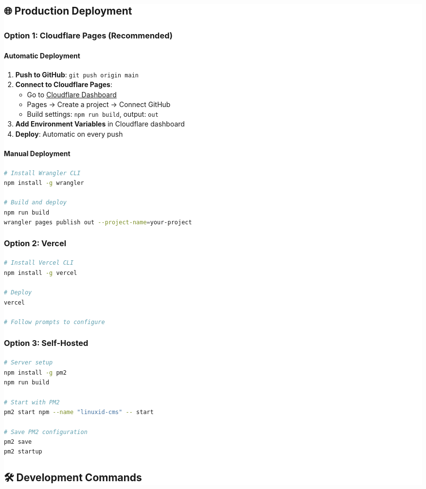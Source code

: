 ## 🌐 **Production Deployment**

### **Option 1: Cloudflare Pages (Recommended)**

#### **Automatic Deployment**
1. **Push to GitHub**: `git push origin main`
2. **Connect to Cloudflare Pages**:
   - Go to [Cloudflare Dashboard](https://dash.cloudflare.com)
   - Pages → Create a project → Connect GitHub
   - Build settings: `npm run build`, output: `out`
3. **Add Environment Variables** in Cloudflare dashboard
4. **Deploy**: Automatic on every push

#### **Manual Deployment**
```bash
# Install Wrangler CLI
npm install -g wrangler

# Build and deploy
npm run build
wrangler pages publish out --project-name=your-project
```

### **Option 2: Vercel**
```bash
# Install Vercel CLI
npm install -g vercel

# Deploy
vercel

# Follow prompts to configure
```

### **Option 3: Self-Hosted**
```bash
# Server setup
npm install -g pm2
npm run build

# Start with PM2
pm2 start npm --name "linuxid-cms" -- start

# Save PM2 configuration
pm2 save
pm2 startup
```

## 🛠️ **Development Commands**
